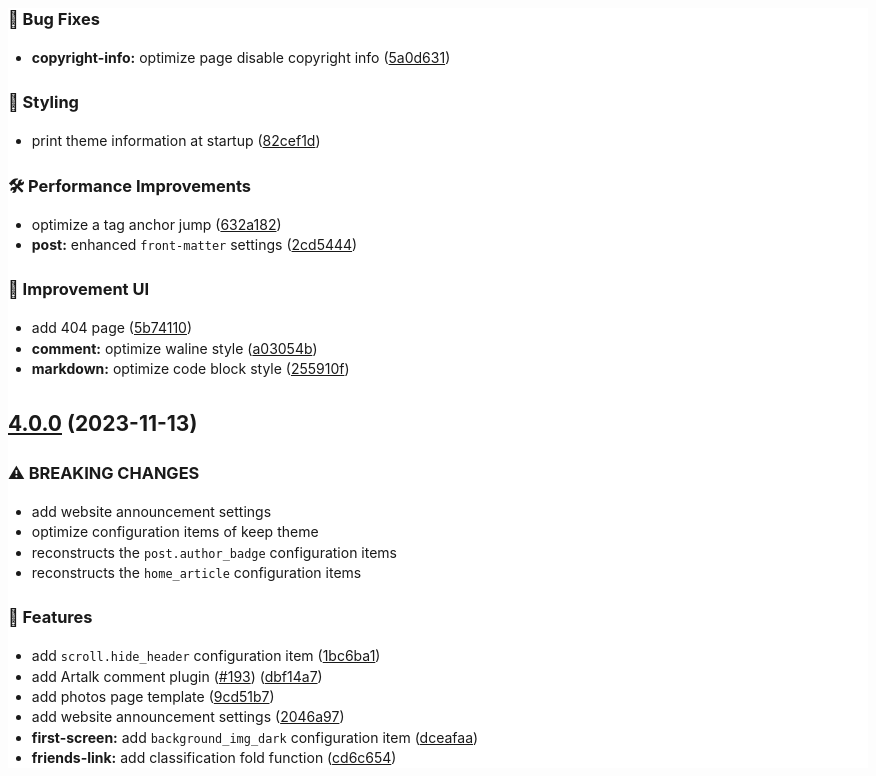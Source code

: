 
### 🐞 Bug Fixes

* **copyright-info:** optimize page disable copyright info ([5a0d631](https://github.com/XPoet/hexo-theme-keep/commit/5a0d63171ba9d7cf79eb11f379fe70c1c26f0338))


### 🎨 Styling

* print theme information at startup ([82cef1d](https://github.com/XPoet/hexo-theme-keep/commit/82cef1dd7b7301b26e6f16e26354256e2aa8b0a4))


### 🛠 Performance Improvements

* optimize a tag anchor jump ([632a182](https://github.com/XPoet/hexo-theme-keep/commit/632a182139711833b98c1ddefe836d9d10d515d2))
* **post:** enhanced `front-matter` settings ([2cd5444](https://github.com/XPoet/hexo-theme-keep/commit/2cd544469a25302e7e1cf723f03dcd53928ea251))


### 💄 Improvement UI

* add 404 page ([5b74110](https://github.com/XPoet/hexo-theme-keep/commit/5b74110dd8f7f668eae680d50d4e45935ea115bc))
* **comment:** optimize waline style ([a03054b](https://github.com/XPoet/hexo-theme-keep/commit/a03054b5370ce61b4bb61c8a21562bf60e1c0093))
* **markdown:** optimize code block style ([255910f](https://github.com/XPoet/hexo-theme-keep/commit/255910ff2939cae7efd11959e1dcd688cfb1df47))

## [4.0.0](https://github.com/XPoet/hexo-theme-keep/compare/v3.8.6...v4.0.0) (2023-11-13)


### ⚠ BREAKING CHANGES

* add website announcement settings
* optimize configuration items of keep theme
* reconstructs the `post.author_badge` configuration items
* reconstructs the `home_article` configuration items

### 🌟 Features

* add `scroll.hide_header` configuration item ([1bc6ba1](https://github.com/XPoet/hexo-theme-keep/commit/1bc6ba1f60e03f705599111839cadac45b01d620))
* add Artalk comment plugin ([#193](https://github.com/XPoet/hexo-theme-keep/issues/193)) ([dbf14a7](https://github.com/XPoet/hexo-theme-keep/commit/dbf14a7127916c9e6e7682a92b55bf31aefdf85b))
* add photos page template ([9cd51b7](https://github.com/XPoet/hexo-theme-keep/commit/9cd51b7da84abe94edf41e66c3b0dbf033197140))
* add website announcement settings ([2046a97](https://github.com/XPoet/hexo-theme-keep/commit/2046a971172beb0bf127a69bf9491eb204c66f48))
* **first-screen:** add `background_img_dark` configuration item ([dceafaa](https://github.com/XPoet/hexo-theme-keep/commit/dceafaad797a77208ba95a3c19d324510d414254))
* **friends-link:** add classification fold function ([cd6c654](https://github.com/XPoet/hexo-theme-keep/commit/cd6c654cc67197c4321d273b724a54d90e815a79))
